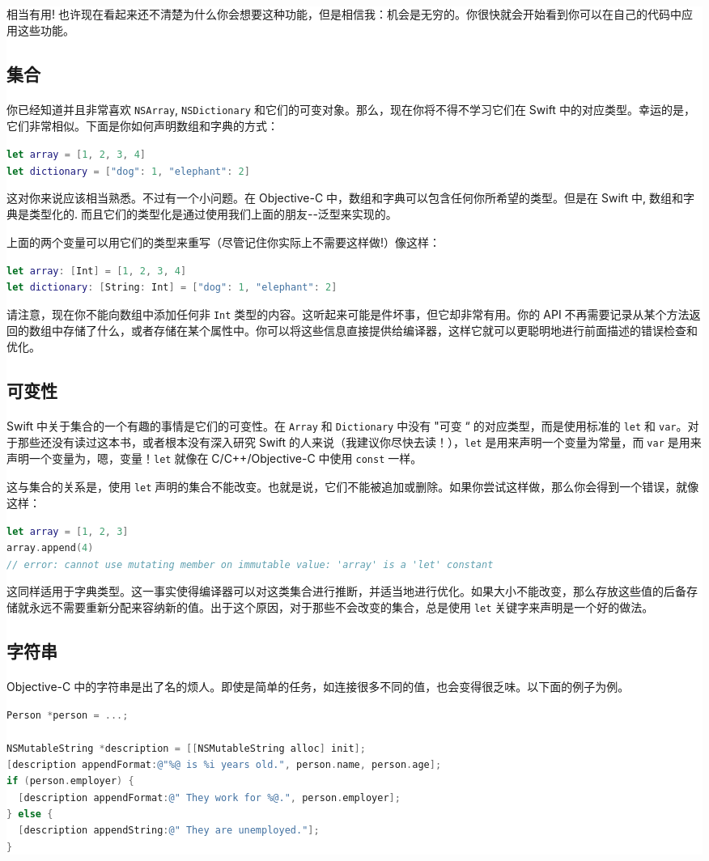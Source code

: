 相当有用! 也许现在看起来还不清楚为什么你会想要这种功能，但是相信我：机会是无穷的。你很快就会开始看到你可以在自己的代码中应用这些功能。



## 集合

你已经知道并且非常喜欢 `NSArray`, `NSDictionary` 和它们的可变对象。那么，现在你将不得不学习它们在 Swift 中的对应类型。幸运的是，它们非常相似。下面是你如何声明数组和字典的方式：

```swift
let array = [1, 2, 3, 4]
let dictionary = ["dog": 1, "elephant": 2]
```

这对你来说应该相当熟悉。不过有一个小问题。在 Objective-C 中，数组和字典可以包含任何你所希望的类型。但是在 Swift 中, 数组和字典是类型化的. 而且它们的类型化是通过使用我们上面的朋友--泛型来实现的。

上面的两个变量可以用它们的类型来重写（尽管记住你实际上不需要这样做!）像这样：

```swift
let array: [Int] = [1, 2, 3, 4]
let dictionary: [String: Int] = ["dog": 1, "elephant": 2]
```

请注意，现在你不能向数组中添加任何非 `Int` 类型的内容。这听起来可能是件坏事，但它却非常有用。你的 API 不再需要记录从某个方法返回的数组中存储了什么，或者存储在某个属性中。你可以将这些信息直接提供给编译器，这样它就可以更聪明地进行前面描述的错误检查和优化。



## 可变性

Swift 中关于集合的一个有趣的事情是它们的可变性。在 `Array` 和 `Dictionary` 中没有 "可变 “ 的对应类型，而是使用标准的 `let` 和 `var`。对于那些还没有读过这本书，或者根本没有深入研究 Swift 的人来说（我建议你尽快去读！），`let` 是用来声明一个变量为常量，而 `var` 是用来声明一个变量为，嗯，变量！`let` 就像在 C/C++/Objective-C 中使用 `const` 一样。

这与集合的关系是，使用 `let` 声明的集合不能改变。也就是说，它们不能被追加或删除。如果你尝试这样做，那么你会得到一个错误，就像这样：

```swift
let array = [1, 2, 3]
array.append(4)
// error: cannot use mutating member on immutable value: 'array' is a 'let' constant
```

这同样适用于字典类型。这一事实使得编译器可以对这类集合进行推断，并适当地进行优化。如果大小不能改变，那么存放这些值的后备存储就永远不需要重新分配来容纳新的值。出于这个原因，对于那些不会改变的集合，总是使用 `let` 关键字来声明是一个好的做法。



## 字符串

Objective-C 中的字符串是出了名的烦人。即使是简单的任务，如连接很多不同的值，也会变得很乏味。以下面的例子为例。

```objective-c
Person *person = ...;

NSMutableString *description = [[NSMutableString alloc] init];
[description appendFormat:@"%@ is %i years old.", person.name, person.age];
if (person.employer) {
  [description appendFormat:@" They work for %@.", person.employer];
} else {
  [description appendString:@" They are unemployed."];
}
```
